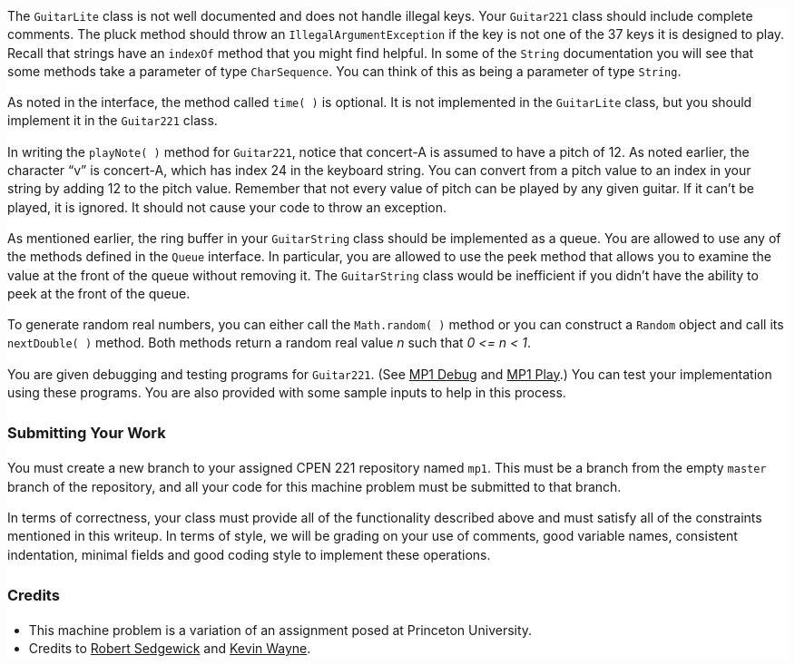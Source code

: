 The `GuitarLite` class is not well documented and does not handle illegal keys.  Your `Guitar221` class should include complete comments.  The pluck method should throw an `IllegalArgumentException` if the key is not one of the 37 keys it is designed to play.  Recall that strings have an `indexOf` method that you might find helpful.  In some of the `String` documentation you will see that some methods take a parameter of type `CharSequence`.  You can think of this as being a parameter of type `String`.

As noted in the interface, the method called `time( )` is optional.  It is not implemented in the `GuitarLite` class, but you should implement it in the `Guitar221` class.

In writing the `playNote( )` method for `Guitar221`, notice that concert-A is assumed to have a pitch of 12.  As noted earlier, the character “v” is concert-A, which has index 24 in the keyboard string.  You can convert from a pitch value to an index in your string by adding 12 to the pitch value.  Remember that not every value of pitch can be played by any given guitar.  If it can’t be played, it is ignored.  It should not cause your code to throw an exception.

As mentioned earlier, the ring buffer in your `GuitarString` class should be implemented as a queue.  You are allowed to use any of the methods defined in the `Queue` interface.  In particular, you are allowed to use the peek method that allows you to examine the value at the front of the queue without removing it.  The `GuitarString` class would be inefficient if you didn’t have the ability to peek at the front of the queue.

To generate random real numbers, you can either call the `Math.random( )` method or you can construct a `Random` object and call its `nextDouble( )` method.  Both methods return a random real value _n_ such that _0 <= n < 1_.

You are given debugging and testing programs for `Guitar221`. (See [MP1 Debug](https://github.com/CPEN-221/mp1-fall2015-debug) and [MP1 Play](https://github.com/CPEN-221/mp1-fall2015-play).)  You can test your implementation using these programs. You are also provided with some sample inputs to help in this process.

### Submitting Your Work

You must create a new branch to your assigned CPEN 221 repository named `mp1`. This must be a branch from the empty `master` branch of the repository, and all your code for this machine problem must be submitted to that branch.

In terms of correctness, your class must provide all of the functionality described above and must satisfy all of the constraints mentioned in this writeup.  In terms of style, we will be grading on your use of comments, good variable names, consistent indentation, minimal fields and good coding style to implement these operations.

### Credits
* This machine problem is a variation of an assignment posed at Princeton University. 
* Credits to [Robert Sedgewick](http://www.cs.princeton.edu/~rs/) and [Kevin Wayne](http://www.cs.princeton.edu/~wayne/contact/).